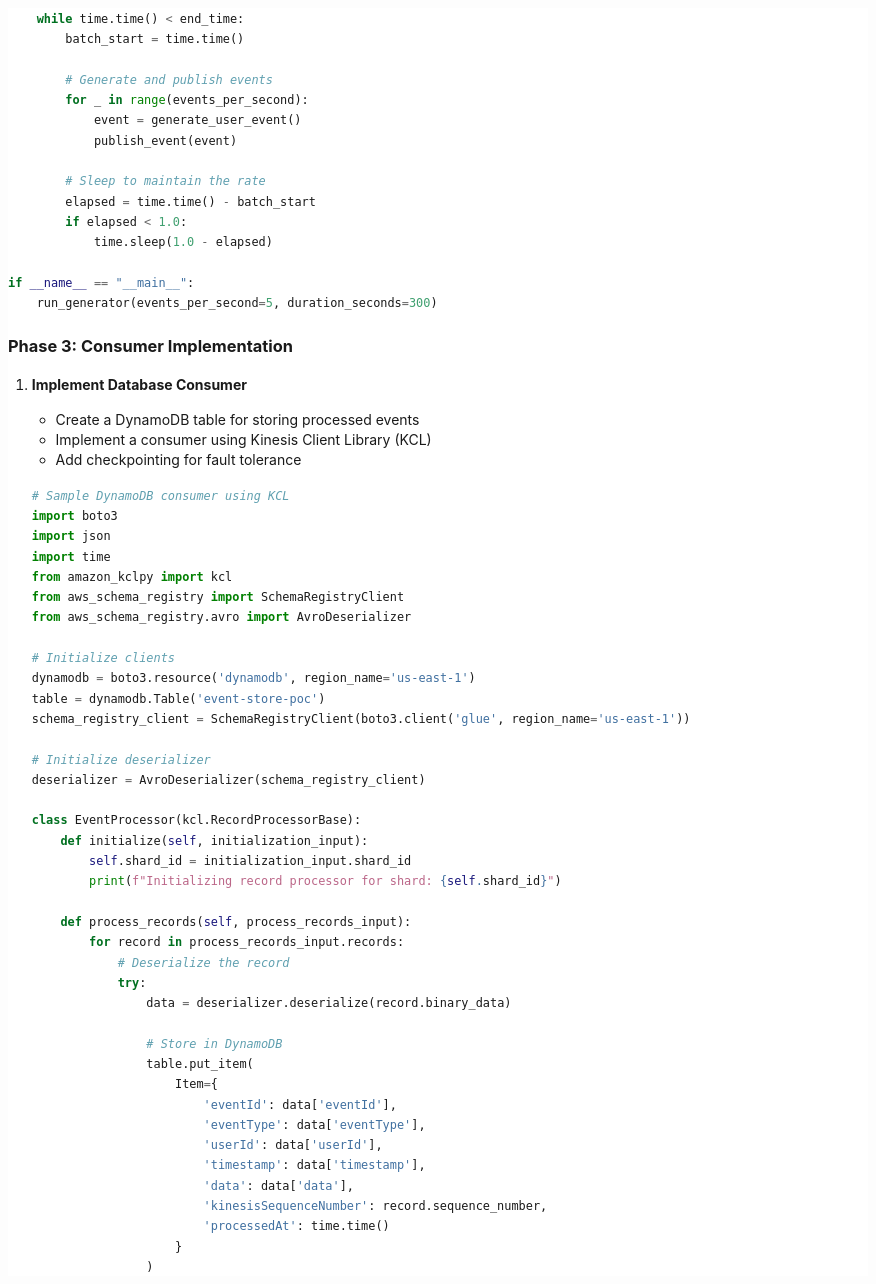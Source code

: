    ```python
       while time.time() < end_time:
           batch_start = time.time()
           
           # Generate and publish events
           for _ in range(events_per_second):
               event = generate_user_event()
               publish_event(event)
           
           # Sleep to maintain the rate
           elapsed = time.time() - batch_start
           if elapsed < 1.0:
               time.sleep(1.0 - elapsed)
   
   if __name__ == "__main__":
       run_generator(events_per_second=5, duration_seconds=300)
   ```

### Phase 3: Consumer Implementation

1. **Implement Database Consumer**
   - Create a DynamoDB table for storing processed events
   - Implement a consumer using Kinesis Client Library (KCL)
   - Add checkpointing for fault tolerance

   ```python
   # Sample DynamoDB consumer using KCL
   import boto3
   import json
   import time
   from amazon_kclpy import kcl
   from aws_schema_registry import SchemaRegistryClient
   from aws_schema_registry.avro import AvroDeserializer
   
   # Initialize clients
   dynamodb = boto3.resource('dynamodb', region_name='us-east-1')
   table = dynamodb.Table('event-store-poc')
   schema_registry_client = SchemaRegistryClient(boto3.client('glue', region_name='us-east-1'))
   
   # Initialize deserializer
   deserializer = AvroDeserializer(schema_registry_client)
   
   class EventProcessor(kcl.RecordProcessorBase):
       def initialize(self, initialization_input):
           self.shard_id = initialization_input.shard_id
           print(f"Initializing record processor for shard: {self.shard_id}")
       
       def process_records(self, process_records_input):
           for record in process_records_input.records:
               # Deserialize the record
               try:
                   data = deserializer.deserialize(record.binary_data)
                   
                   # Store in DynamoDB
                   table.put_item(
                       Item={
                           'eventId': data['eventId'],
                           'eventType': data['eventType'],
                           'userId': data['userId'],
                           'timestamp': data['timestamp'],
                           'data': data['data'],
                           'kinesisSequenceNumber': record.sequence_number,
                           'processedAt': time.time()
                       }
                   )
   ```